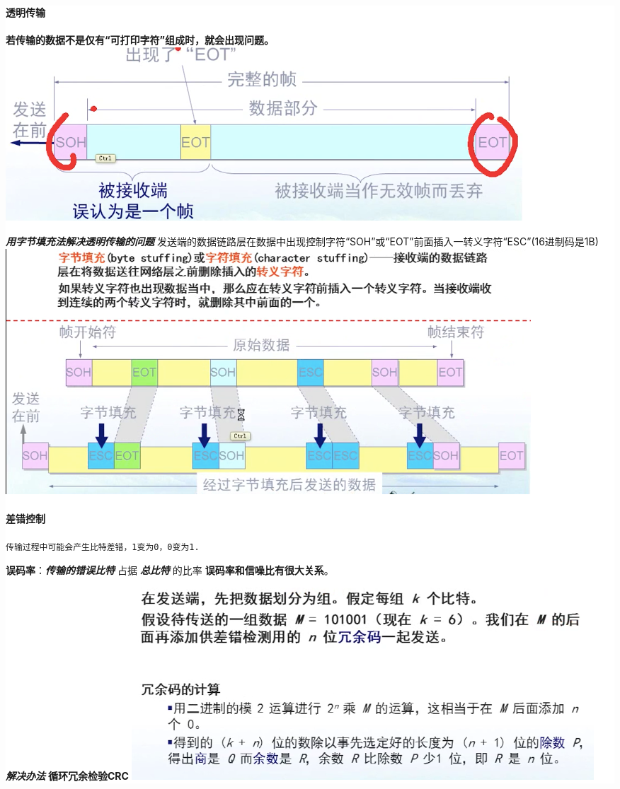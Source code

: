 
#### 透明传输

**若传输的数据不是仅有“可打印字符”组成时，就会出现问题。**
![](笔记/2020-03-30-17-38-46.png)

***用字节填充法解决透明传输的问题***
发送端的数据链路层在数据中出现控制字符“SOH”或“EOT”前面插入一转义字符“ESC”(16进制码是1B)
![](笔记/2020-03-30-17-44-13.png)

#### 差错控制

```
传输过程中可能会产生比特差错，1变为0，0变为1.
```
**误码率**：***传输的错误比特*** 占据 ***总比特*** 的比率
**误码率和信噪比有很大关系**。

***解决办法*** 
**循环冗余检验CRC**
![](笔记/2020-03-30-17-48-49.png)